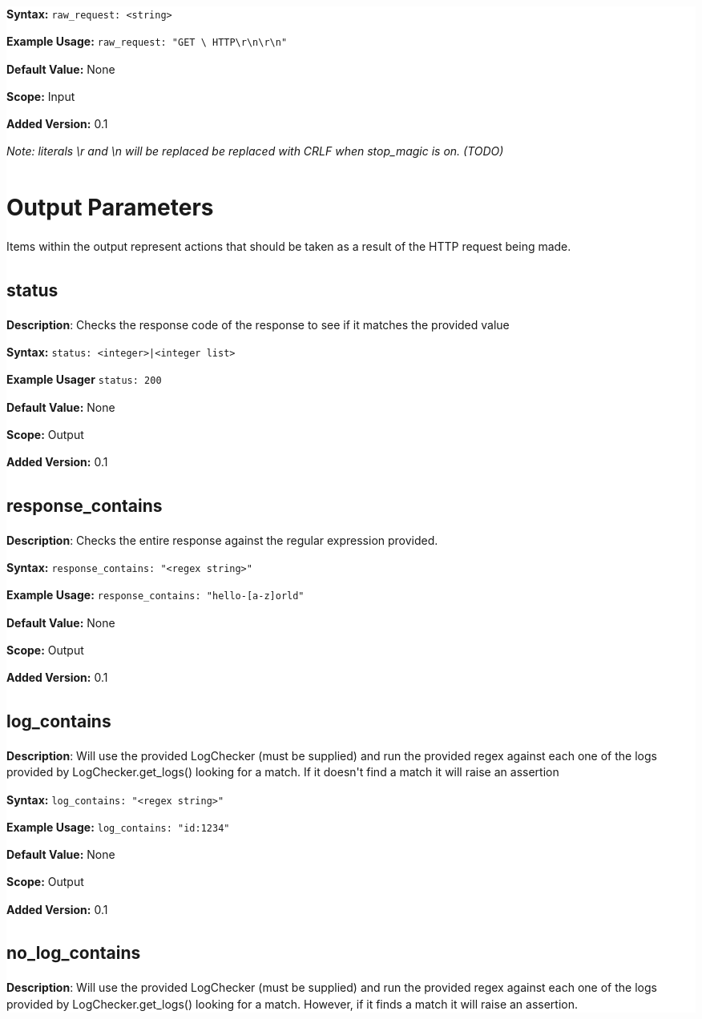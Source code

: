 **Syntax:** ```raw_request: <string>```

**Example Usage:** ```raw_request: "GET \ HTTP\r\n\r\n"```

**Default Value:** None

**Scope:** Input

**Added Version:** 0.1

*Note: literals \r and \n will be replaced be replaced with CRLF when stop_magic is on. (TODO)*

Output Parameters
=================
Items within the output represent actions that should be taken as a result of the HTTP request being made.

status
------
**Description**: Checks the response code of the response to see if it matches the provided value

**Syntax:** ```status: <integer>|<integer list>```

**Example Usager** ```status: 200```

**Default Value:** None

**Scope:** Output

**Added Version:** 0.1

response_contains
-----------------
**Description**: Checks the entire response against the regular expression provided.

**Syntax:** ```response_contains: "<regex string>"```

**Example Usage:** ```response_contains: "hello-[a-z]orld"```

**Default Value:** None

**Scope:** Output

**Added Version:** 0.1

log_contains
------------
**Description**: Will use the provided LogChecker (must be supplied) and run the provided regex against each one of the logs provided by LogChecker.get_logs() looking for a match. If it doesn't find a match it will raise an assertion

**Syntax:** ```log_contains: "<regex string>"```

**Example Usage:** ```log_contains: "id:1234"```

**Default Value:** None

**Scope:** Output

**Added Version:** 0.1

no_log_contains
---------------
**Description**: Will use the provided LogChecker (must be supplied) and run the provided regex against each one of the logs provided by LogChecker.get_logs() looking for a match. However, if it finds a match it will raise an assertion.
